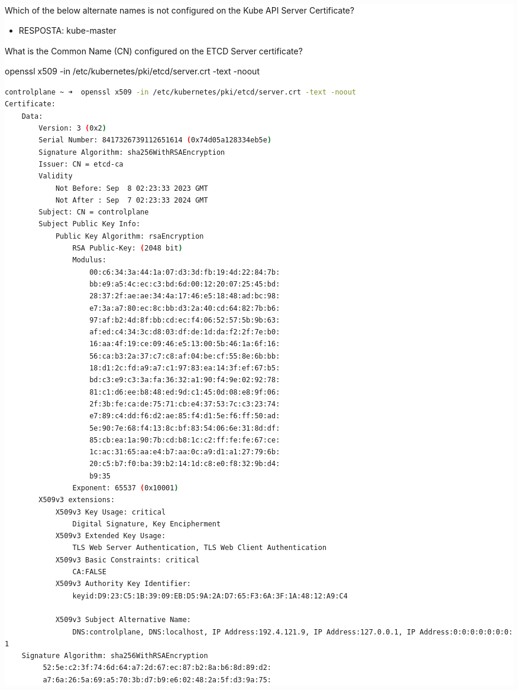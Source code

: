 


Which of the below alternate names is not configured on the Kube API Server Certificate?

- RESPOSTA:
kube-master






What is the Common Name (CN) configured on the ETCD Server certificate?


openssl x509 -in /etc/kubernetes/pki/etcd/server.crt -text -noout


~~~~bash
controlplane ~ ➜  openssl x509 -in /etc/kubernetes/pki/etcd/server.crt -text -noout
Certificate:
    Data:
        Version: 3 (0x2)
        Serial Number: 8417326739112651614 (0x74d05a128334eb5e)
        Signature Algorithm: sha256WithRSAEncryption
        Issuer: CN = etcd-ca
        Validity
            Not Before: Sep  8 02:23:33 2023 GMT
            Not After : Sep  7 02:23:33 2024 GMT
        Subject: CN = controlplane
        Subject Public Key Info:
            Public Key Algorithm: rsaEncryption
                RSA Public-Key: (2048 bit)
                Modulus:
                    00:c6:34:3a:44:1a:07:d3:3d:fb:19:4d:22:84:7b:
                    bb:e9:a5:4c:ec:c3:bd:6d:00:12:20:07:25:45:bd:
                    28:37:2f:ae:ae:34:4a:17:46:e5:18:48:ad:bc:98:
                    e7:3a:a7:80:ec:8c:bb:d3:2a:40:cd:64:82:7b:b6:
                    97:af:b2:4d:8f:bb:cd:ec:f4:06:52:57:5b:9b:63:
                    af:ed:c4:34:3c:d8:03:df:de:1d:da:f2:2f:7e:b0:
                    16:aa:4f:19:ce:09:46:e5:13:00:5b:46:1a:6f:16:
                    56:ca:b3:2a:37:c7:c8:af:04:be:cf:55:8e:6b:bb:
                    18:d1:2c:fd:a9:a7:c1:97:83:ea:14:3f:ef:67:b5:
                    bd:c3:e9:c3:3a:fa:36:32:a1:90:f4:9e:02:92:78:
                    81:c1:d6:ee:b8:48:ed:9d:c1:45:0d:08:e8:9f:06:
                    2f:3b:fe:ca:de:75:71:cb:e4:37:53:7c:c3:23:74:
                    e7:89:c4:dd:f6:d2:ae:85:f4:d1:5e:f6:ff:50:ad:
                    5e:90:7e:68:f4:13:8c:bf:83:54:06:6e:31:8d:df:
                    85:cb:ea:1a:90:7b:cd:b8:1c:c2:ff:fe:fe:67:ce:
                    1c:ac:31:65:aa:e4:b7:aa:0c:a9:d1:a1:27:79:6b:
                    20:c5:b7:f0:ba:39:b2:14:1d:c8:e0:f8:32:9b:d4:
                    b9:35
                Exponent: 65537 (0x10001)
        X509v3 extensions:
            X509v3 Key Usage: critical
                Digital Signature, Key Encipherment
            X509v3 Extended Key Usage: 
                TLS Web Server Authentication, TLS Web Client Authentication
            X509v3 Basic Constraints: critical
                CA:FALSE
            X509v3 Authority Key Identifier: 
                keyid:D9:23:C5:1B:39:09:EB:D5:9A:2A:D7:65:F3:6A:3F:1A:48:12:A9:C4

            X509v3 Subject Alternative Name: 
                DNS:controlplane, DNS:localhost, IP Address:192.4.121.9, IP Address:127.0.0.1, IP Address:0:0:0:0:0:0:0:1
    Signature Algorithm: sha256WithRSAEncryption
         52:5e:c2:3f:74:6d:64:a7:2d:67:ec:87:b2:8a:b6:8d:89:d2:
         a7:6a:26:5a:69:a5:70:3b:d7:b9:e6:02:48:2a:5f:d3:9a:75:
~~~~